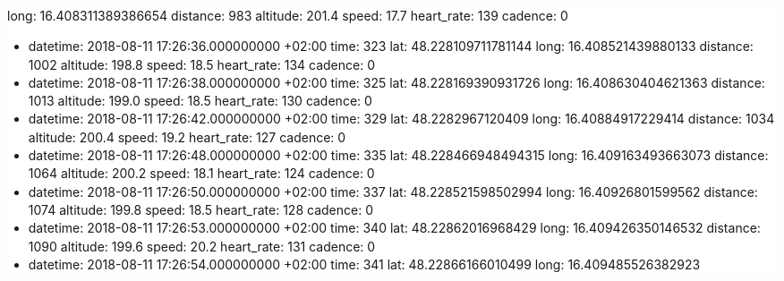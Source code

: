   long: 16.408311389386654
  distance: 983
  altitude: 201.4
  speed: 17.7
  heart_rate: 139
  cadence: 0
- datetime: 2018-08-11 17:26:36.000000000 +02:00
  time: 323
  lat: 48.228109711781144
  long: 16.408521439880133
  distance: 1002
  altitude: 198.8
  speed: 18.5
  heart_rate: 134
  cadence: 0
- datetime: 2018-08-11 17:26:38.000000000 +02:00
  time: 325
  lat: 48.228169390931726
  long: 16.408630404621363
  distance: 1013
  altitude: 199.0
  speed: 18.5
  heart_rate: 130
  cadence: 0
- datetime: 2018-08-11 17:26:42.000000000 +02:00
  time: 329
  lat: 48.2282967120409
  long: 16.40884917229414
  distance: 1034
  altitude: 200.4
  speed: 19.2
  heart_rate: 127
  cadence: 0
- datetime: 2018-08-11 17:26:48.000000000 +02:00
  time: 335
  lat: 48.228466948494315
  long: 16.409163493663073
  distance: 1064
  altitude: 200.2
  speed: 18.1
  heart_rate: 124
  cadence: 0
- datetime: 2018-08-11 17:26:50.000000000 +02:00
  time: 337
  lat: 48.228521598502994
  long: 16.40926801599562
  distance: 1074
  altitude: 199.8
  speed: 18.5
  heart_rate: 128
  cadence: 0
- datetime: 2018-08-11 17:26:53.000000000 +02:00
  time: 340
  lat: 48.22862016968429
  long: 16.409426350146532
  distance: 1090
  altitude: 199.6
  speed: 20.2
  heart_rate: 131
  cadence: 0
- datetime: 2018-08-11 17:26:54.000000000 +02:00
  time: 341
  lat: 48.22866166010499
  long: 16.409485526382923